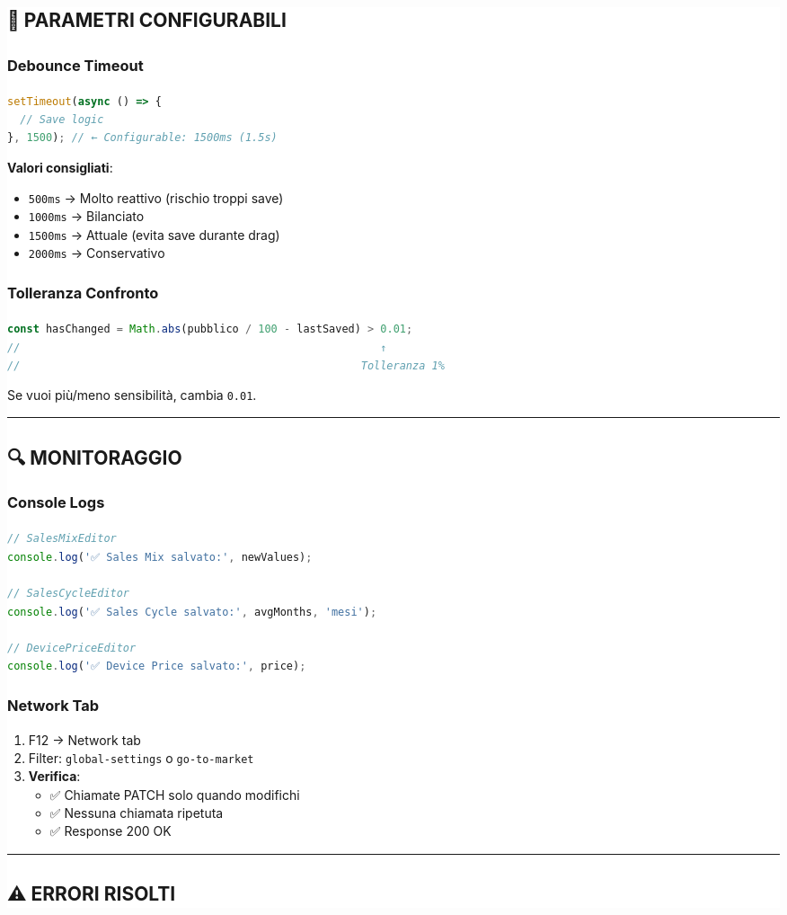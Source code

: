 
## 📝 **PARAMETRI CONFIGURABILI**

### **Debounce Timeout**
```typescript
setTimeout(async () => {
  // Save logic
}, 1500); // ← Configurable: 1500ms (1.5s)
```

**Valori consigliati**:
- `500ms` → Molto reattivo (rischio troppi save)
- `1000ms` → Bilanciato
- `1500ms` → Attuale (evita save durante drag)
- `2000ms` → Conservativo

### **Tolleranza Confronto**
```typescript
const hasChanged = Math.abs(pubblico / 100 - lastSaved) > 0.01;
//                                                        ↑
//                                                     Tolleranza 1%
```

Se vuoi più/meno sensibilità, cambia `0.01`.

---

## 🔍 **MONITORAGGIO**

### **Console Logs**
```typescript
// SalesMixEditor
console.log('✅ Sales Mix salvato:', newValues);

// SalesCycleEditor
console.log('✅ Sales Cycle salvato:', avgMonths, 'mesi');

// DevicePriceEditor
console.log('✅ Device Price salvato:', price);
```

### **Network Tab**
1. F12 → Network tab
2. Filter: `global-settings` o `go-to-market`
3. **Verifica**:
   - ✅ Chiamate PATCH solo quando modifichi
   - ✅ Nessuna chiamata ripetuta
   - ✅ Response 200 OK

---

## ⚠️ **ERRORI RISOLTI**
